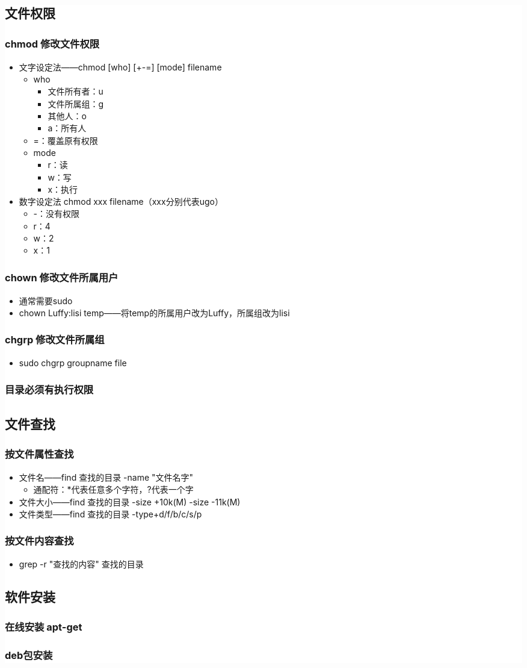 ## 文件权限

### chmod 修改文件权限

- 文字设定法——chmod [who] [+-=] [mode] filename
  - who
    - 文件所有者：u
    - 文件所属组：g
    - 其他人：o
    - a：所有人
  - =：覆盖原有权限
  - mode
    - r：读
    - w：写
    - x：执行
- 数字设定法  chmod xxx filename（xxx分别代表ugo）
  - -：没有权限
  - r：4
  - w：2
  - x：1

### chown 修改文件所属用户

- 通常需要sudo
- chown Luffy:lisi temp——将temp的所属用户改为Luffy，所属组改为lisi

### chgrp 修改文件所属组

- sudo chgrp groupname file

### 目录必须有执行权限

## 文件查找

### 按文件属性查找

- 文件名——find 查找的目录 -name "文件名字"
  - 通配符：*代表任意多个字符，?代表一个字
- 文件大小——find 查找的目录 -size +10k(M) -size -11k(M)
- 文件类型——find 查找的目录 -type+d/f/b/c/s/p

### 按文件内容查找

- grep -r "查找的内容" 查找的目录

## 软件安装

### 在线安装 apt-get

### deb包安装
